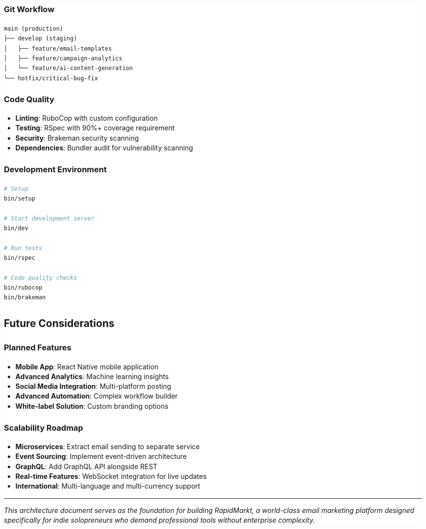 ### Git Workflow
```
main (production)
├── develop (staging)
│   ├── feature/email-templates
│   ├── feature/campaign-analytics
│   └── feature/ai-content-generation
└── hotfix/critical-bug-fix
```

### Code Quality
- **Linting**: RuboCop with custom configuration
- **Testing**: RSpec with 90%+ coverage requirement
- **Security**: Brakeman security scanning
- **Dependencies**: Bundler audit for vulnerability scanning

### Development Environment
```bash
# Setup
bin/setup

# Start development server
bin/dev

# Run tests
bin/rspec

# Code quality checks
bin/rubocop
bin/brakeman
```

## Future Considerations

### Planned Features
- **Mobile App**: React Native mobile application
- **Advanced Analytics**: Machine learning insights
- **Social Media Integration**: Multi-platform posting
- **Advanced Automation**: Complex workflow builder
- **White-label Solution**: Custom branding options

### Scalability Roadmap
- **Microservices**: Extract email sending to separate service
- **Event Sourcing**: Implement event-driven architecture
- **GraphQL**: Add GraphQL API alongside REST
- **Real-time Features**: WebSocket integration for live updates
- **International**: Multi-language and multi-currency support

---

*This architecture document serves as the foundation for building RapidMarkt, a world-class email marketing platform designed specifically for indie solopreneurs who demand professional tools without enterprise complexity.*